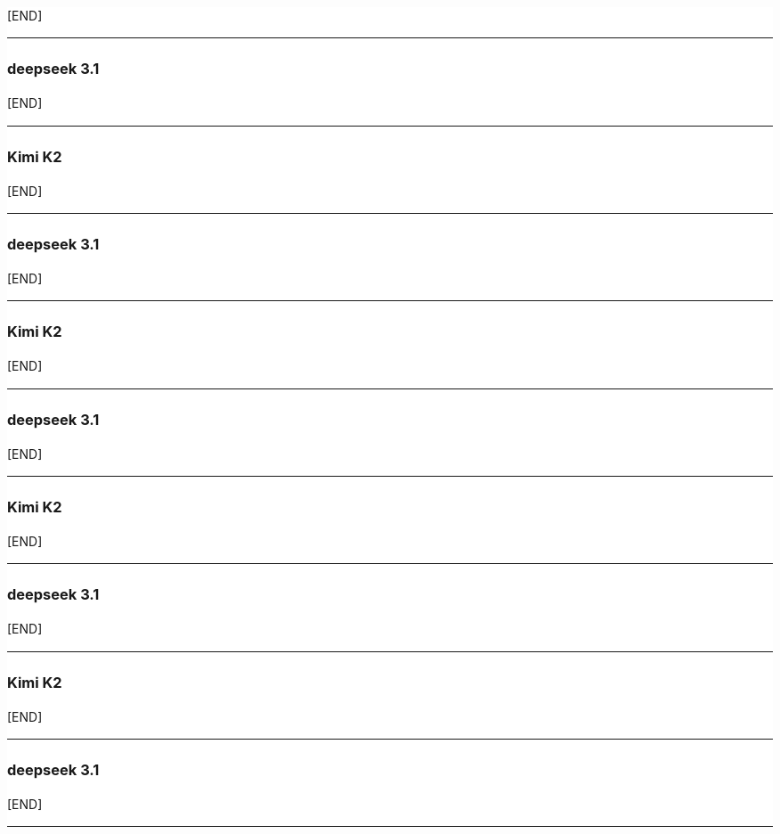 [END]

---

### deepseek 3.1

[END]

---

### Kimi K2

[END]

---

### deepseek 3.1

[END]

---

### Kimi K2

[END]

---

### deepseek 3.1

[END]

---

### Kimi K2

[END]

---

### deepseek 3.1

[END]

---

### Kimi K2

[END]

---

### deepseek 3.1

[END]

---

